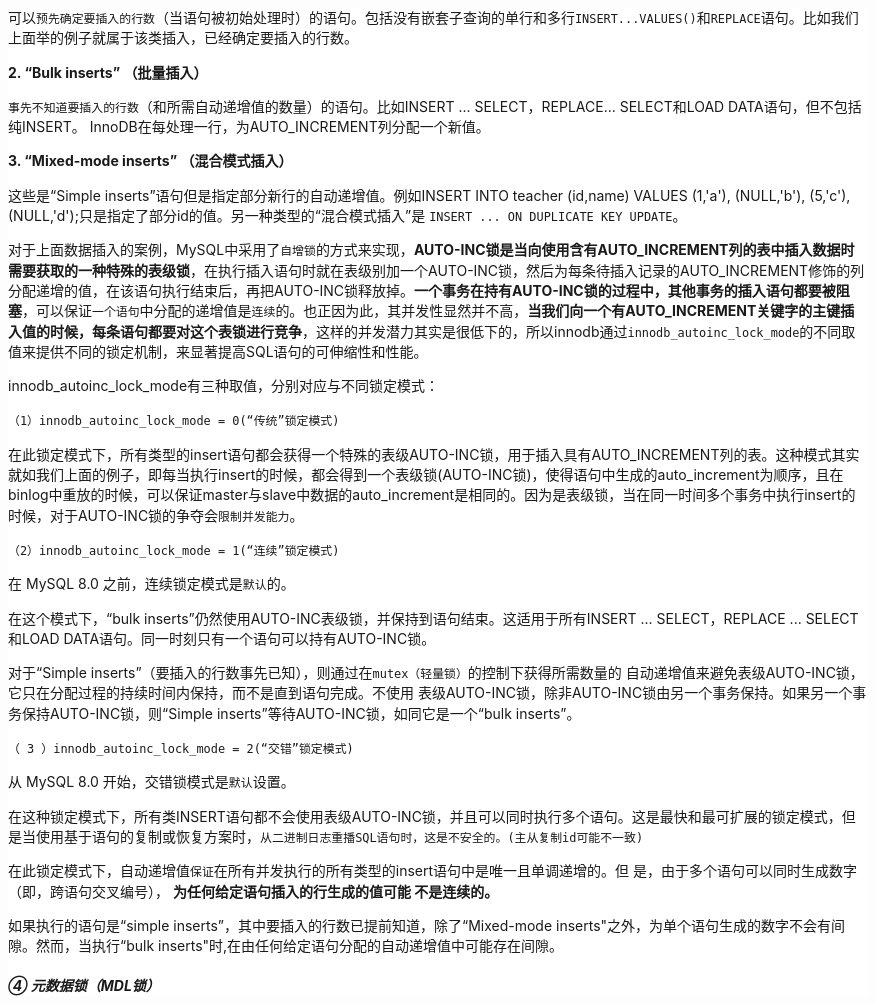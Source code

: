 可以`预先确定要插入的行数`（当语句被初始处理时）的语句。包括没有嵌套子查询的单行和多行`INSERT...VALUES()`和`REPLACE`语句。比如我们上面举的例子就属于该类插入，已经确定要插入的行数。

**2. “Bulk inserts” （批量插入）**

`事先不知道要插入的行数`（和所需自动递增值的数量）的语句。比如INSERT ... SELECT，REPLACE... SELECT和LOAD DATA语句，但不包括纯INSERT。 InnoDB在每处理一行，为AUTO_INCREMENT列分配一个新值。

**3. “Mixed-mode inserts” （混合模式插入）**

这些是“Simple inserts”语句但是指定部分新行的自动递增值。例如INSERT INTO teacher (id,name) VALUES (1,'a'), (NULL,'b'), (5,'c'), (NULL,'d');只是指定了部分id的值。另一种类型的“混合模式插入”是 `INSERT ... ON DUPLICATE KEY UPDATE`。

对于上面数据插入的案例，MySQL中采用了`自增锁`的方式来实现，**AUTO-INC锁是当向使用含有AUTO_INCREMENT列的表中插入数据时需要获取的一种特殊的表级锁**，在执行插入语句时就在表级别加一个AUTO-INC锁，然后为每条待插入记录的AUTO_INCREMENT修饰的列分配递增的值，在该语句执行结束后，再把AUTO-INC锁释放掉。**一个事务在持有AUTO-INC锁的过程中，其他事务的插入语句都要被阻塞**，可以保证`一个语句`中分配的递增值是`连续`的。也正因为此，其并发性显然并不高，**当我们向一个有AUTO_INCREMENT关键字的主键插入值的时候，每条语句都要对这个表锁进行竞争**，这样的并发潜力其实是很低下的，所以innodb通过`innodb_autoinc_lock_mode`的不同取值来提供不同的锁定机制，来显著提高SQL语句的可伸缩性和性能。



innodb_autoinc_lock_mode有三种取值，分别对应与不同锁定模式：

```
（1）innodb_autoinc_lock_mode = 0(“传统”锁定模式)
```
在此锁定模式下，所有类型的insert语句都会获得一个特殊的表级AUTO-INC锁，用于插入具有AUTO_INCREMENT列的表。这种模式其实就如我们上面的例子，即每当执行insert的时候，都会得到一个表级锁(AUTO-INC锁)，使得语句中生成的auto_increment为顺序，且在binlog中重放的时候，可以保证master与slave中数据的auto_increment是相同的。因为是表级锁，当在同一时间多个事务中执行insert的时候，对于AUTO-INC锁的争夺会`限制并发能力`。

```
（2）innodb_autoinc_lock_mode = 1(“连续”锁定模式)
```
在 MySQL 8.0 之前，连续锁定模式是`默认`的。

在这个模式下，“bulk inserts”仍然使用AUTO-INC表级锁，并保持到语句结束。这适用于所有INSERT ...
SELECT，REPLACE ... SELECT和LOAD DATA语句。同一时刻只有一个语句可以持有AUTO-INC锁。

对于“Simple inserts”（要插入的行数事先已知），则通过在`mutex（轻量锁）`的控制下获得所需数量的
自动递增值来避免表级AUTO-INC锁， 它只在分配过程的持续时间内保持，而不是直到语句完成。不使用
表级AUTO-INC锁，除非AUTO-INC锁由另一个事务保持。如果另一个事务保持AUTO-INC锁，则“Simple
inserts”等待AUTO-INC锁，如同它是一个“bulk inserts”。

```
（ 3 ）innodb_autoinc_lock_mode = 2(“交错”锁定模式)
```
从 MySQL 8.0 开始，交错锁模式是`默认`设置。

在这种锁定模式下，所有类INSERT语句都不会使用表级AUTO-INC锁，并且可以同时执行多个语句。这是最快和最可扩展的锁定模式，但是当使用基于语句的复制或恢复方案时，`从二进制日志重播SQL语句时，这是不安全的。(主从复制id可能不一致)`

在此锁定模式下，自动递增值`保证`在所有并发执行的所有类型的insert语句中是唯一且单调递增的。但
是，由于多个语句可以同时生成数字（即，跨语句交叉编号）， **为任何给定语句插入的行生成的值可能
不是连续的。**



如果执行的语句是“simple inserts”，其中要插入的行数已提前知道，除了“Mixed-mode inserts"之外，为单个语句生成的数字不会有间隙。然而，当执行“bulk inserts"时,在由任何给定语句分配的自动递增值中可能存在间隙。

##### **④ 元数据锁（MDL锁）**
